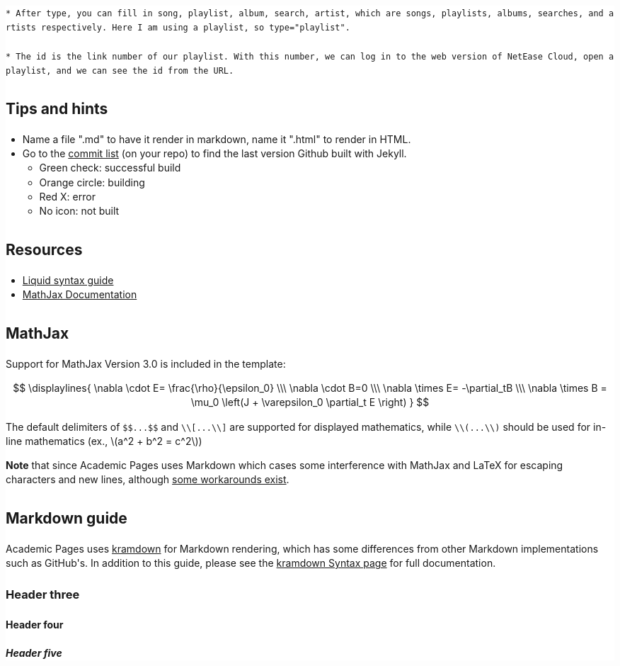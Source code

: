     * After type, you can fill in song, playlist, album, search, artist, which are songs, playlists, albums, searches, and artists respectively. Here I am using a playlist, so type="playlist".

    * The id is the link number of our playlist. With this number, we can log in to the web version of NetEase Cloud, open a playlist, and we can see the id from the URL.

## Tips and hints

* Name a file ".md" to have it render in markdown, name it ".html" to render in HTML.
* Go to the [commit list](https://github.com/academicpages/academicpages.github.io/commits/master) (on your repo) to find the last version Github built with Jekyll. 
  * Green check: successful build
  * Orange circle: building
  * Red X: error
  * No icon: not built

## Resources
 * [Liquid syntax guide](https://shopify.github.io/liquid/tags/control-flow/)
 * [MathJax Documentation](https://docs.mathjax.org/en/latest/)

## MathJax 

Support for MathJax Version 3.0 is included in the template:

$$
\displaylines{
\nabla \cdot E= \frac{\rho}{\epsilon_0} \\\
\nabla \cdot B=0 \\\
\nabla \times E= -\partial_tB \\\
\nabla \times B  = \mu_0 \left(J + \varepsilon_0 \partial_t E \right)
}
$$

The default delimiters of `$$...$$` and `\\[...\\]` are supported for displayed mathematics, while `\\(...\\)` should be used for in-line mathematics (ex., \\(a^2 + b^2 = c^2\\))

**Note** that since Academic Pages uses Markdown which cases some interference with MathJax and LaTeX for escaping characters and new lines, although [some workarounds exist](https://math.codidact.com/posts/278763/278772#answer-278772).

## Markdown guide

Academic Pages uses [kramdown](https://kramdown.gettalong.org/index.html) for Markdown rendering, which has some differences from other Markdown implementations such as GitHub's. In addition to this guide, please see the [kramdown Syntax page](https://kramdown.gettalong.org/syntax.html) for full documentation.  

### Header three

#### Header four

##### Header five


[^1]: This is the footnote itself.
[^note]: This is another footnote.
[^1]: Such as this footnote.
[^note]: When using text for footnotes markers, no spaces are permitted in the name.
